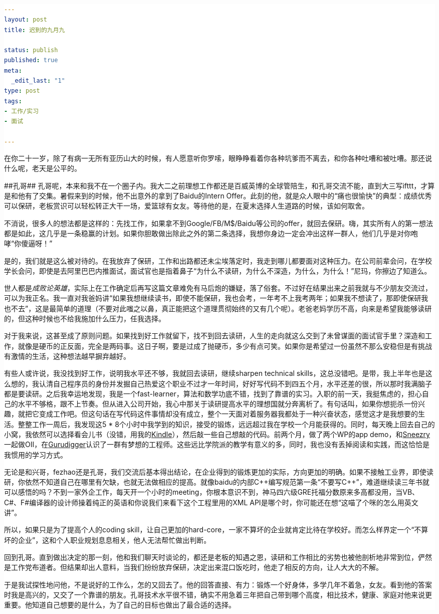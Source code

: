 ```yaml
--- 
layout: post
title: 迟到的九月九

status: publish
published: true
meta: 
  _edit_last: "1"
type: post
tags: 
- 工作/实习 
- 面试

---
```


在你二十一岁，除了有病一无所有亚历山大的时候，有人愿意听你罗嗦，眼睁睁看着你各种坑爹而不离去，和你各种吐嘈和被吐嘈。那还说什么呢，老天是公平的。

##孔哥##
孔哥呢，本来和我不在一个圈子内。我大二之前理想工作都还是百威英博的全球管陪生，和孔哥交流不能，直到大三写ifttt，才算是和他有了交集。暑假来到的时候，他不出意外的拿到了Baidu的Intern Offer。此刻的他，就是众人眼中的“痛也很愉快”的典型：成绩优秀可以保研，老板赏识可以轻松转正大干一场，爱篮球有女友。等待他的是，在夏末选择人生道路的时候，该如何取舍。

不消说，很多人的想法都是这样的：先找工作，如果拿不到Google/FB/M$/Baidu等公司的offer，就回去保研。嗨，其实所有人的第一想法都是如此，这几乎是一条稳赢的计划。如果你胆敢做出除此之外的第二条选择，我想你身边一定会冲出这样一群人，他们几乎是对你咆哮“你傻逼呀！”

是的，我们就是这么被对待的。在我放弃了保研，工作和出路都还未尘埃落定时，我走到哪儿都要面对这种压力。在公司前辈会问，在学校学长会问，即使是去阿里巴巴内推面试，面试官也是指着鼻子“为什么不读研，为什么不深造，为什么，为什么！”尼玛，你擦边了知道么。

世人都是*成败论英雄*，实际上在工作确定后再写这篇文章难免有马后炮的嫌疑，落了俗套。不过好在结果出来之前我就与不少朋友交流过，可以为我正名。我一直对我爸妈讲“如果我想继续读书，即使不能保研，我也会考，一年考不上我考两年；如果我不想读了，那即使保研我也不去”，这是最简单的道理（不要对此嗤之以鼻，真正能把这个道理贯彻始终的又有几个呢）。老爸老妈学历不高，向来是希望我能够读研的，但这种时候也不给我施加什么压力，任我选择。

对于我来说，这甚至成了原则问题。如果找到好工作就留下，找不到回去读研，人生的走向就这么交到了未曾谋面的面试官手里？深造和工作，就像是硬币的正反面，完全是两码事。这日子啊，要是过成了抛硬币，多少有点可笑。如果你是希望过一份虽然不那么安稳但是有挑战有激情的生活，这种想法越早摒弃越好。

有些人或许说，我没找到好工作，说明我水平还不够，我就回去读研，继续sharpen technical skills，这总没错吧。是带，我上半年也是这么想的，我认清自己程序员的身份并发掘自己热爱这个职业不过才一年时间，好好写代码不到四五个月，水平还差的很，所以那时我满脑子都是要读研。之后我幸运地发现，我是一个fast-learner，算法和数学功底不错，找到了靠谱的实习。入职的前一天，我挺焦虑的，担心自己的水平不够格，跟不上节奏。但从进入公司开始，我心中那关于读研提高水平的理想国就分奔离析了。有句话叫，如果你想扼杀一份兴趣，就把它变成工作吧。但这句话在写代码这件事情却没有成立，整个一天面对着服务器我都处于一种兴奋状态，感觉这才是我想要的生活。整整工作一周后，我发现这5 * 8个小时中我学到的知识，接受的锻炼，远远超过我在学校一个月能获得的。同时，每天晚上回去自己的小窝，我依然可以选择看会儿书（没错，用我的[Kindle](/2012/08/05/你为什么需要一个Kindle/)），然后敲一些自己想敲的代码。前两个月，做了两个WP的app demo，和[Sneezry](www.sneezry.com)一起做OII，在[Gurudigger](www.gurudigger.com)认识了一群有梦想的工程师。这些远比学院派的教学有意义的多，同时，我也没有丢掉阅读和实践，而这恰恰是我惯用的学习方式。

无论是和兴哥，fezhao还是孔哥，我们交流后基本得出结论，在企业得到的锻炼更加的实际，方向更加的明确。如果不接触工业界，即使读研，你依然不知道自己在哪里有欠缺，也就无法做相应的提高。就像baidu的内部C++编写规范第一条“不要写C++”，难道继续读三年书就可以感悟的吗？不到一家外企工作，每天开一个小时的meeting，你根本意识不到，神马四六级GRE托福分数原来多高都没用，当VB、C#、F#编译器的设计师操着纯正的英语和你说我们来看下这个工程里用的XML API是哪个时，你可能还在想“这喵了个咪的怎么用英文讲”。

所以，如果只是为了提高个人的coding skill，让自己更加的hard-core，一家不算坏的企业就肯定比待在学校好。而怎么样界定一个“不算坏的企业”，这和个人职业规划息息相关，他人无法帮忙做出判断。

回到孔哥。直到做出决定的那一刻，他和我们聊天时谈论的，都还是老板的知遇之恩，读研和工作相比的劣势也被他剖析地非常到位，俨然是工作党布道者。但结果却出人意料，当我们纷纷放弃保研，决定出来混口饭吃时，他走了相反的方向，让人大大的不解。

于是我试探性地问他，不是说好的工作么，怎的又回去了。他的回答直接、有力：锻炼一个好身体，多学几年不着急，女友。看到他的答案时我是高兴的，又交了一个靠谱的朋友。孔哥技术水平很不错，确实不用急着三年把自己带到哪个高度，相比技术，健康、家庭对他来说更重要。他知道自己想要的是什么，为了自己的目标也做出了最合适的选择。
